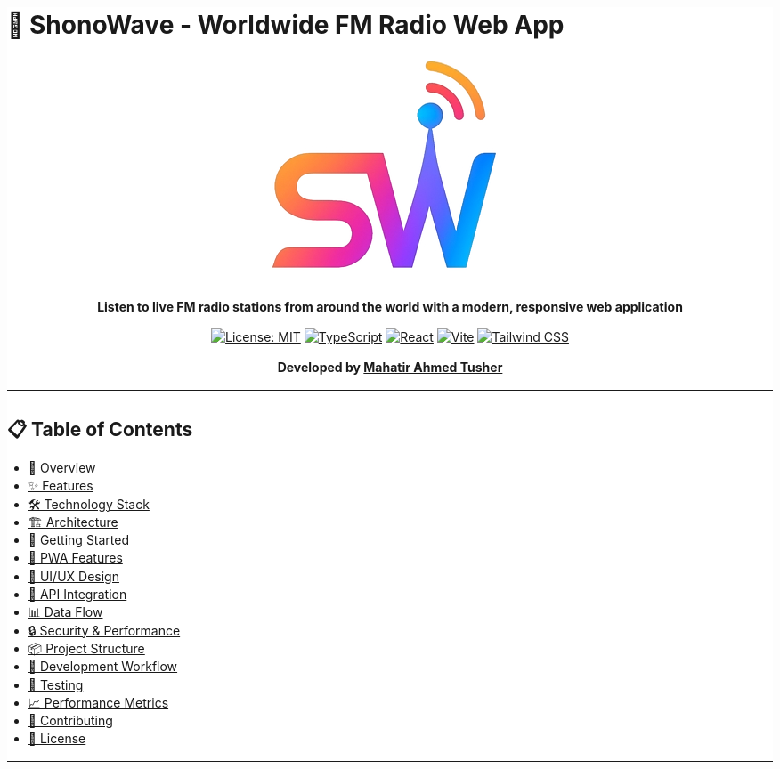 # 🎵 ShonoWave - Worldwide FM Radio Web App

<div align="center">

![ShonoWave Logo](public/shonowave-logo.png)

**Listen to live FM radio stations from around the world with a modern, responsive web application**

[![License: MIT](https://img.shields.io/badge/License-MIT-yellow.svg)](https://opensource.org/licenses/MIT)
[![TypeScript](https://img.shields.io/badge/TypeScript-007ACC?style=flat&logo=typescript&logoColor=white)](https://www.typescriptlang.org/)
[![React](https://img.shields.io/badge/React-20232A?style=flat&logo=react&logoColor=61DAFB)](https://reactjs.org/)
[![Vite](https://img.shields.io/badge/Vite-646CFF?style=flat&logo=vite&logoColor=white)](https://vitejs.dev/)
[![Tailwind CSS](https://img.shields.io/badge/Tailwind_CSS-38B2AC?style=flat&logo=tailwind-css&logoColor=white)](https://tailwindcss.com/)

**Developed by [Mahatir Ahmed Tusher](https://github.com/Mahatir-Ahmed-Tusher)**

</div>

---

## 📋 Table of Contents

- [🎯 Overview](#-overview)
- [✨ Features](#-features)
- [🛠️ Technology Stack](#️-technology-stack)
- [🏗️ Architecture](#️-architecture)
- [🚀 Getting Started](#-getting-started)
- [📱 PWA Features](#-pwa-features)
- [🎨 UI/UX Design](#-uiux-design)
- [🔧 API Integration](#-api-integration)
- [📊 Data Flow](#-data-flow)
- [🔒 Security & Performance](#-security--performance)
- [📦 Project Structure](#-project-structure)
- [🔄 Development Workflow](#-development-workflow)
- [🧪 Testing](#-testing)
- [📈 Performance Metrics](#-performance-metrics)
- [🤝 Contributing](#-contributing)
- [📄 License](#-license)

---